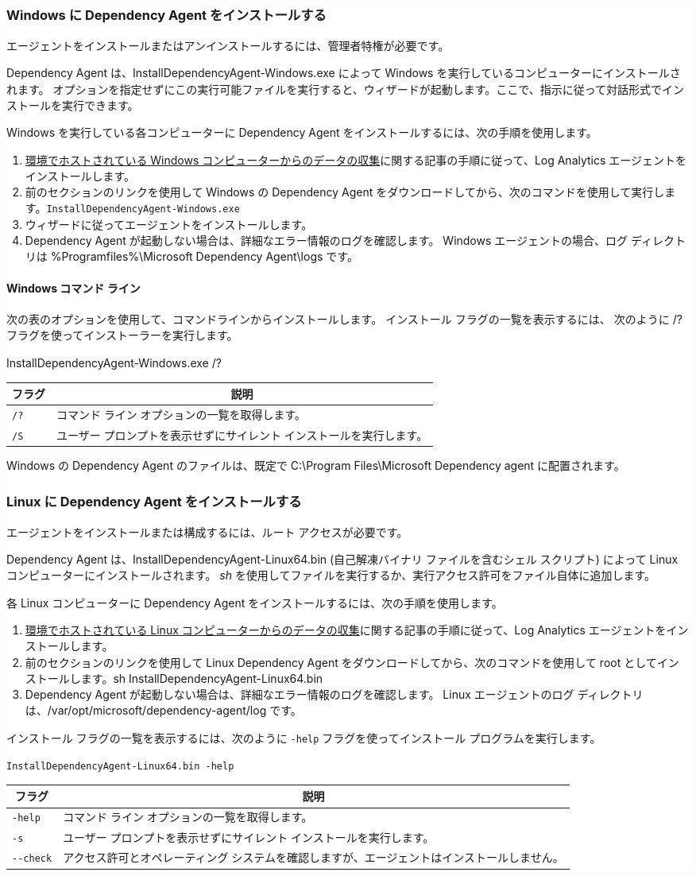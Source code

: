 ### <a name="install-the-dependency-agent-on-windows"></a>Windows に Dependency Agent をインストールする

エージェントをインストールまたはアンインストールするには、管理者特権が必要です。

Dependency Agent は、InstallDependencyAgent-Windows.exe によって Windows を実行しているコンピューターにインストールされます。 オプションを指定せずにこの実行可能ファイルを実行すると、ウィザードが起動します。ここで、指示に従って対話形式でインストールを実行できます。

Windows を実行している各コンピューターに Dependency Agent をインストールするには、次の手順を使用します。

1. [環境でホストされている Windows コンピューターからのデータの収集](../../azure-monitor/platform/agent-windows.md)に関する記事の手順に従って、Log Analytics エージェントをインストールします。
2. 前のセクションのリンクを使用して Windows の Dependency Agent をダウンロードしてから、次のコマンドを使用して実行します。`InstallDependencyAgent-Windows.exe`
3. ウィザードに従ってエージェントをインストールします。
4. Dependency Agent が起動しない場合は、詳細なエラー情報のログを確認します。 Windows エージェントの場合、ログ ディレクトリは %Programfiles%\Microsoft Dependency Agent\logs です。

#### <a name="windows-command-line"></a>Windows コマンド ライン

次の表のオプションを使用して、コマンドラインからインストールします。 インストール フラグの一覧を表示するには、 次のように /? フラグを使ってインストーラーを実行します。

InstallDependencyAgent-Windows.exe /?

| **フラグ** | **説明** |
| --- | --- |
| <code>/?</code> | コマンド ライン オプションの一覧を取得します。 |
| <code>/S</code> | ユーザー プロンプトを表示せずにサイレント インストールを実行します。 |

Windows の Dependency Agent のファイルは、既定で C:\Program Files\Microsoft Dependency agent に配置されます。

### <a name="install-the-dependency-agent-on-linux"></a>Linux に Dependency Agent をインストールする

エージェントをインストールまたは構成するには、ルート アクセスが必要です。

Dependency Agent は、InstallDependencyAgent-Linux64.bin (自己解凍バイナリ ファイルを含むシェル スクリプト) によって Linux コンピューターにインストールされます。 _sh_ を使用してファイルを実行するか、実行アクセス許可をファイル自体に追加します。

各 Linux コンピューターに Dependency Agent をインストールするには、次の手順を使用します。

1. [環境でホストされている Linux コンピューターからのデータの収集](../../azure-monitor/learn/quick-collect-linux-computer.md#obtain-workspace-id-and-key)に関する記事の手順に従って、Log Analytics エージェントをインストールします。
2. 前のセクションのリンクを使用して Linux Dependency Agent をダウンロードしてから、次のコマンドを使用して root としてインストールします。sh InstallDependencyAgent-Linux64.bin
3. Dependency Agent が起動しない場合は、詳細なエラー情報のログを確認します。 Linux エージェントのログ ディレクトリは、/var/opt/microsoft/dependency-agent/log です。

インストール フラグの一覧を表示するには、次のように `-help` フラグを使ってインストール プログラムを実行します。

```
InstallDependencyAgent-Linux64.bin -help
```

| **フラグ** | **説明** |
| --- | --- |
| <code>-help</code> | コマンド ライン オプションの一覧を取得します。 |
| <code>-s</code> | ユーザー プロンプトを表示せずにサイレント インストールを実行します。 |
| <code>--check</code> | アクセス許可とオペレーティング システムを確認しますが、エージェントはインストールしません。 |
